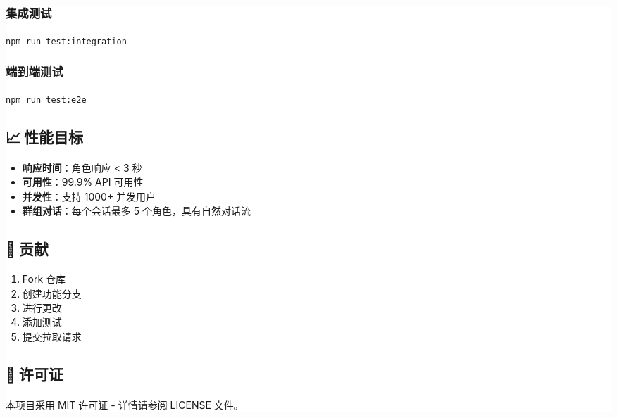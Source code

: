 ### 集成测试
```bash
npm run test:integration
```

### 端到端测试
```bash
npm run test:e2e
```

## 📈 性能目标

- **响应时间**：角色响应 < 3 秒
- **可用性**：99.9% API 可用性
- **并发性**：支持 1000+ 并发用户
- **群组对话**：每个会话最多 5 个角色，具有自然对话流

## 🤝 贡献

1. Fork 仓库
2. 创建功能分支
3. 进行更改
4. 添加测试
5. 提交拉取请求

## 📄 许可证

本项目采用 MIT 许可证 - 详情请参阅 LICENSE 文件。